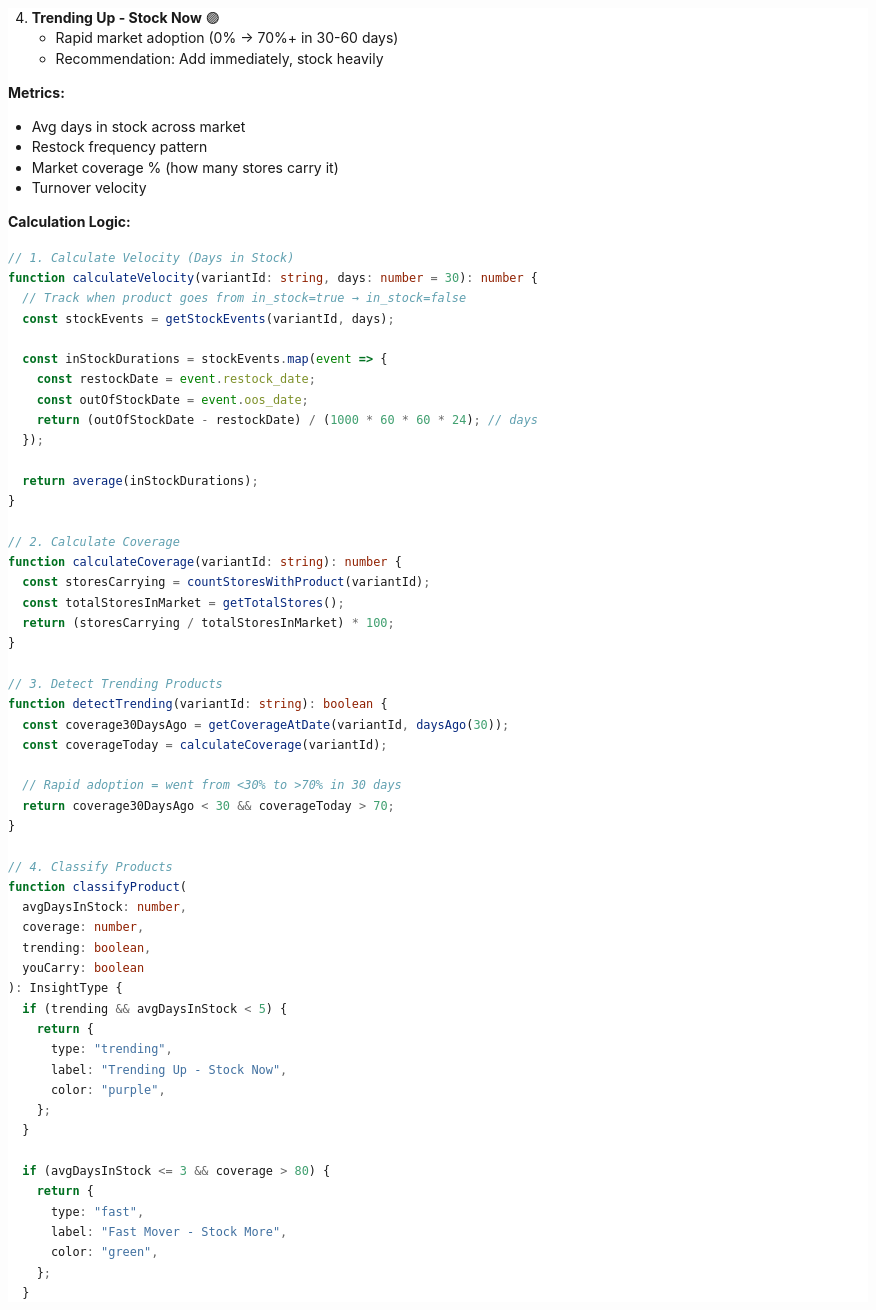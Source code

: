 4. **Trending Up - Stock Now** 🟣
   - Rapid market adoption (0% → 70%+ in 30-60 days)
   - Recommendation: Add immediately, stock heavily

**Metrics:**
- Avg days in stock across market
- Restock frequency pattern
- Market coverage % (how many stores carry it)
- Turnover velocity

**Calculation Logic:**

```typescript
// 1. Calculate Velocity (Days in Stock)
function calculateVelocity(variantId: string, days: number = 30): number {
  // Track when product goes from in_stock=true → in_stock=false
  const stockEvents = getStockEvents(variantId, days);
  
  const inStockDurations = stockEvents.map(event => {
    const restockDate = event.restock_date;
    const outOfStockDate = event.oos_date;
    return (outOfStockDate - restockDate) / (1000 * 60 * 60 * 24); // days
  });
  
  return average(inStockDurations);
}

// 2. Calculate Coverage
function calculateCoverage(variantId: string): number {
  const storesCarrying = countStoresWithProduct(variantId);
  const totalStoresInMarket = getTotalStores();
  return (storesCarrying / totalStoresInMarket) * 100;
}

// 3. Detect Trending Products
function detectTrending(variantId: string): boolean {
  const coverage30DaysAgo = getCoverageAtDate(variantId, daysAgo(30));
  const coverageToday = calculateCoverage(variantId);
  
  // Rapid adoption = went from <30% to >70% in 30 days
  return coverage30DaysAgo < 30 && coverageToday > 70;
}

// 4. Classify Products
function classifyProduct(
  avgDaysInStock: number,
  coverage: number,
  trending: boolean,
  youCarry: boolean
): InsightType {
  if (trending && avgDaysInStock < 5) {
    return {
      type: "trending",
      label: "Trending Up - Stock Now",
      color: "purple",
    };
  }
  
  if (avgDaysInStock <= 3 && coverage > 80) {
    return {
      type: "fast",
      label: "Fast Mover - Stock More",
      color: "green",
    };
  }
```